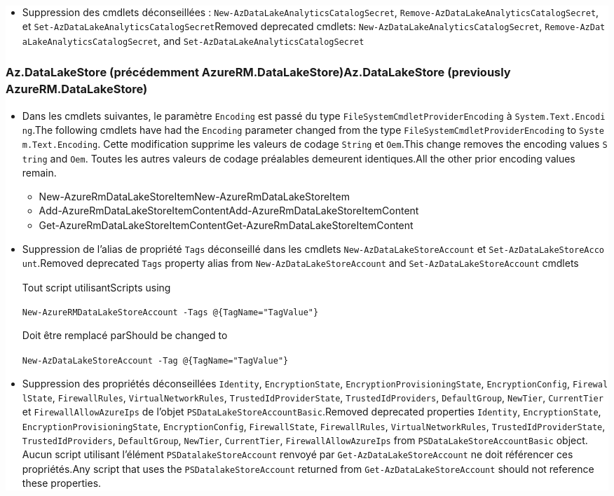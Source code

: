 - <span data-ttu-id="065e9-242">Suppression des cmdlets déconseillées : `New-AzDataLakeAnalyticsCatalogSecret`, `Remove-AzDataLakeAnalyticsCatalogSecret`, et `Set-AzDataLakeAnalyticsCatalogSecret`</span><span class="sxs-lookup"><span data-stu-id="065e9-242">Removed deprecated cmdlets: `New-AzDataLakeAnalyticsCatalogSecret`, `Remove-AzDataLakeAnalyticsCatalogSecret`, and `Set-AzDataLakeAnalyticsCatalogSecret`</span></span>

### <a name="azdatalakestore-previously-azurermdatalakestore"></a><span data-ttu-id="065e9-243">Az.DataLakeStore (précédemment AzureRM.DataLakeStore)</span><span class="sxs-lookup"><span data-stu-id="065e9-243">Az.DataLakeStore (previously AzureRM.DataLakeStore)</span></span>

- <span data-ttu-id="065e9-244">Dans les cmdlets suivantes, le paramètre `Encoding` est passé du type `FileSystemCmdletProviderEncoding` à `System.Text.Encoding`.</span><span class="sxs-lookup"><span data-stu-id="065e9-244">The following cmdlets have had the `Encoding` parameter changed from the type `FileSystemCmdletProviderEncoding` to `System.Text.Encoding`.</span></span> <span data-ttu-id="065e9-245">Cette modification supprime les valeurs de codage `String` et `Oem`.</span><span class="sxs-lookup"><span data-stu-id="065e9-245">This change removes the encoding values `String` and `Oem`.</span></span> <span data-ttu-id="065e9-246">Toutes les autres valeurs de codage préalables demeurent identiques.</span><span class="sxs-lookup"><span data-stu-id="065e9-246">All the other prior encoding values remain.</span></span>
  - <span data-ttu-id="065e9-247">New-AzureRmDataLakeStoreItem</span><span class="sxs-lookup"><span data-stu-id="065e9-247">New-AzureRmDataLakeStoreItem</span></span>
  - <span data-ttu-id="065e9-248">Add-AzureRmDataLakeStoreItemContent</span><span class="sxs-lookup"><span data-stu-id="065e9-248">Add-AzureRmDataLakeStoreItemContent</span></span>
  - <span data-ttu-id="065e9-249">Get-AzureRmDataLakeStoreItemContent</span><span class="sxs-lookup"><span data-stu-id="065e9-249">Get-AzureRmDataLakeStoreItemContent</span></span>
- <span data-ttu-id="065e9-250">Suppression de l’alias de propriété `Tags` déconseillé dans les cmdlets `New-AzDataLakeStoreAccount` et `Set-AzDataLakeStoreAccount`.</span><span class="sxs-lookup"><span data-stu-id="065e9-250">Removed deprecated `Tags` property alias from `New-AzDataLakeStoreAccount` and `Set-AzDataLakeStoreAccount` cmdlets</span></span>

  <span data-ttu-id="065e9-251">Tout script utilisant</span><span class="sxs-lookup"><span data-stu-id="065e9-251">Scripts using</span></span>
  ```azurepowershell-interactive
  New-AzureRMDataLakeStoreAccount -Tags @{TagName="TagValue"}
  ```

  <span data-ttu-id="065e9-252">Doit être remplacé par</span><span class="sxs-lookup"><span data-stu-id="065e9-252">Should be changed to</span></span>
  ```azurepowershell-interactive
  New-AzDataLakeStoreAccount -Tag @{TagName="TagValue"}
  ```

- <span data-ttu-id="065e9-253">Suppression des propriétés déconseillées `Identity`, `EncryptionState`, `EncryptionProvisioningState`, `EncryptionConfig`, `FirewallState`, `FirewallRules`, `VirtualNetworkRules`, `TrustedIdProviderState`, `TrustedIdProviders`, `DefaultGroup`, `NewTier`, `CurrentTier` et `FirewallAllowAzureIps` de l’objet `PSDataLakeStoreAccountBasic`.</span><span class="sxs-lookup"><span data-stu-id="065e9-253">Removed deprecated properties `Identity`, `EncryptionState`, `EncryptionProvisioningState`, `EncryptionConfig`, `FirewallState`, `FirewallRules`, `VirtualNetworkRules`, `TrustedIdProviderState`, `TrustedIdProviders`, `DefaultGroup`, `NewTier`, `CurrentTier`, `FirewallAllowAzureIps` from `PSDataLakeStoreAccountBasic` object.</span></span>  <span data-ttu-id="065e9-254">Aucun script utilisant l’élément `PSDatalakeStoreAccount` renvoyé par `Get-AzDataLakeStoreAccount` ne doit référencer ces propriétés.</span><span class="sxs-lookup"><span data-stu-id="065e9-254">Any script that uses the `PSDatalakeStoreAccount` returned from `Get-AzDataLakeStoreAccount` should not reference these properties.</span></span>
